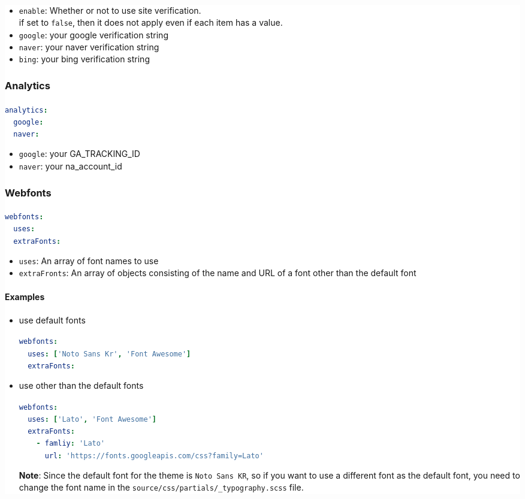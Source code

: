 - `enable`: Whether or not to use site verification. <br>
  if set to `false`, then it does not apply even if each item has a value.
- `google`: your google verification string
- `naver`: your naver verification string
- `bing`: your bing verification string


### Analytics

```yaml
analytics:
  google:
  naver:

```

- `google`: your GA_TRACKING_ID
- `naver`: your na_account_id

### Webfonts

```yaml
webfonts:
  uses:
  extraFonts:

```

- `uses`: An array of font names to use
- `extraFronts`: An array of objects consisting of the name and URL of a font other than the default font

#### Examples

- use default fonts

  ```yaml
  webfonts:
    uses: ['Noto Sans Kr', 'Font Awesome']
    extraFonts:

  ```

- use other than the default fonts

  ```yaml
  webfonts:
    uses: ['Lato', 'Font Awesome']
    extraFonts:
      - famliy: 'Lato'
        url: 'https://fonts.googleapis.com/css?family=Lato'

  ```

  **Note**: Since the default font for the theme is `Noto Sans KR`, so if you want to use a different
  font as the default font, you need to change the font name in the
  `source/css/partials/_typography.scss` file.

